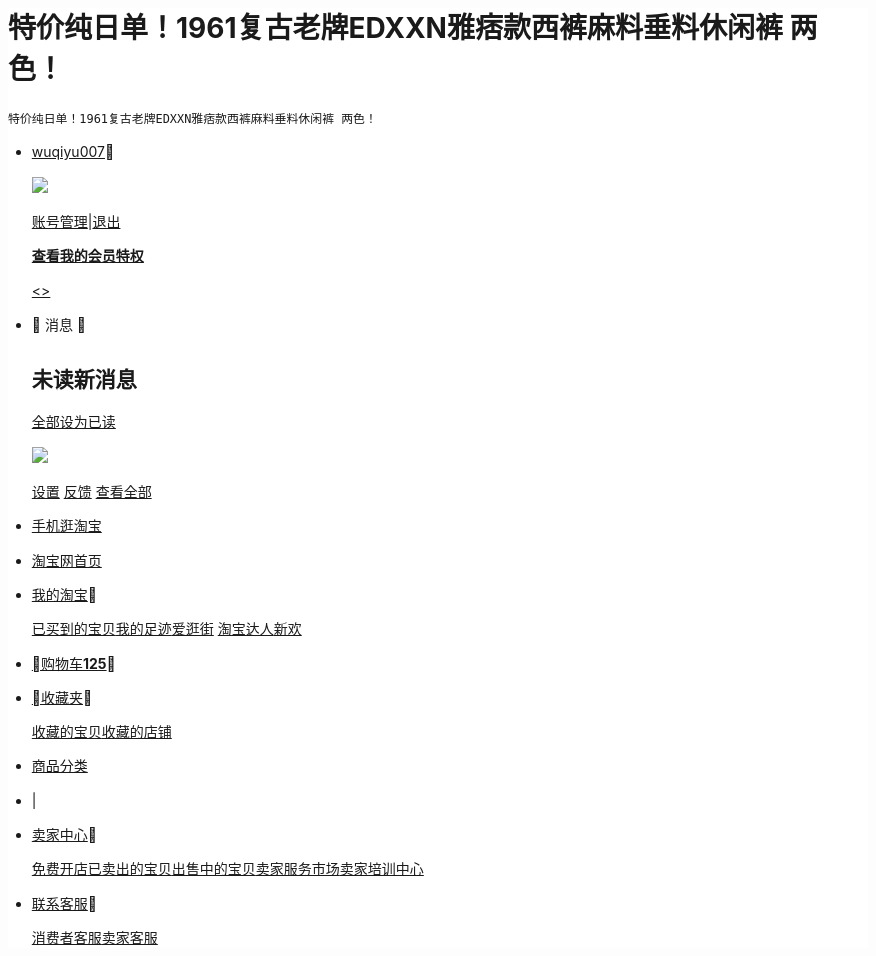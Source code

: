 # 特价纯日单！1961复古老牌EDXXN雅痞款西裤麻料垂料休闲裤 两色！
    特价纯日单！1961复古老牌EDXXN雅痞款西裤麻料垂料休闲裤 两色！         

*   [wuqiyu007](//i.taobao.com/my_taobao.htm?ad_id=&am_id=&cm_id=&pm_id=1501036000a02c5c3739)
    
    [![](https://assets.alicdn.com/g/s.gif)
    ](//i.taobao.com/my_taobao.htm?ad_id=&am_id=&cm_id=&pm_id=1501036000a02c5c3739)
    
    [账号管理](//member1.taobao.com/member/fresh/account_security.htm)|[退出](//login.taobao.com/member/logout.jhtml?f=top&out=true&redirectURL=https%3A%2F%2Fbuyertrade.taobao.com%2Ftrade%2Fdetail%2FtradeSnap.htm%3Fspm%3Da1z09.2.0.0.7e142e8dplXtNe%26tradeID%3D1973399988691255873%26snapShot%3Dtrue)
    
    [**查看我的会员特权**](//vip.taobao.com/privilege/privilege_detail.htm)
    
    [<](javascript:;)[>](javascript:;)
    
*    消息 
    
    未读新消息
    -----
    
    [全部设为已读](# "忽略所有消息")
    
    ![](https://gtd.alicdn.com/tps/i4/T1HcvHXd4nXXb6ROYh-48-48.gif)
    
    [设置](# "消息设置") [反馈](//ur.taobao.com/survey/view.htm?spm=1.6659421.0.0.Nmaw77&id=1990&scm=1229.325.1.1 "意见反馈") [查看全部](#)
    
*   [手机逛淘宝](//www.taobao.com/m)
    

*   [淘宝网首页](//www.taobao.com/)
    
*   [我的淘宝](//i.taobao.com/my_taobao.htm)
    
    [已买到的宝贝](//buyertrade.taobao.com/trade/itemlist/list_bought_items.htm)[我的足迹](//lu.taobao.com/newMyPath.htm)[爱逛街](//guang.taobao.com/?scm=2022.1.1.1) [淘宝达人](//daren.taobao.com/)[新欢](//love.taobao.com/)
    
*   [购物车**125**](//cart.taobao.com/cart.htm?from=mini&ad_id=&am_id=&cm_id=&pm_id=1501036000a02c5c3739)
    
*   [收藏夹](//shoucang.taobao.com/item_collect.htm)
    
    [收藏的宝贝](//shoucang.taobao.com/item_collect.htm)[收藏的店铺](//shoucang.taobao.com/shop_collect_list.htm)
    
*   [商品分类](//www.taobao.com/markets/tbhome/market-list)
    
*   |
*   [卖家中心](//mai.taobao.com/seller_admin.htm)
    
    [免费开店](//mai.taobao.com/seller_admin.htm)[已卖出的宝贝](//trade.taobao.com/trade/itemlist/list_sold_items.htm)[出售中的宝贝](//sell.taobao.com/auction/goods/goods_on_sale.htm)[卖家服务市场](//fuwu.taobao.com/?tracelog=tbdd)[卖家培训中心](//daxue.taobao.com)
    
*   [联系客服](//service.taobao.com/support/main/service_center.htm)
    
    [消费者客服](//service.taobao.com/support/main/service_center.htm)[卖家客服](//sellerhelp.taobao.com/market/service/index.php?page=sellerIndex)
    